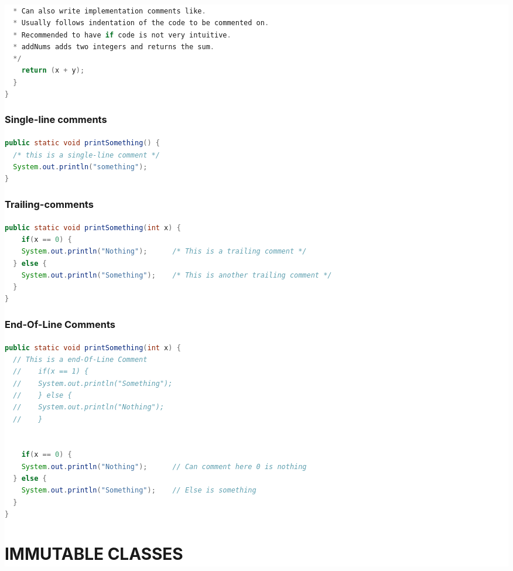 ```java
  * Can also write implementation comments like.
  * Usually follows indentation of the code to be commented on. 
  * Recommended to have if code is not very intuitive. 
  *	addNums adds two integers and returns the sum.	
  */
    return (x + y); 
  }
}
```

### Single-line comments

```java
public static void printSomething() {
  /* this is a single-line comment */
  System.out.println("something");				
}
```

### Trailing-comments

```java
public static void printSomething(int x) {
	if(x == 0) {
    System.out.println("Nothing");		/* This is a trailing comment */
  } else {
    System.out.println("Something");	/* This is another trailing comment */
  }		
}
```

### End-Of-Line Comments

```java
public static void printSomething(int x) {
  // This is a end-Of-Line Comment
  // 	if(x == 1) {
  //  	System.out.println("Something");
  //	} else {
  //  	System.out.println("Nothing");
  //	}
  
  
	if(x == 0) {
    System.out.println("Nothing");		// Can comment here 0 is nothing
  } else {
    System.out.println("Something");	// Else is something
  }
}
```



# IMMUTABLE CLASSES

